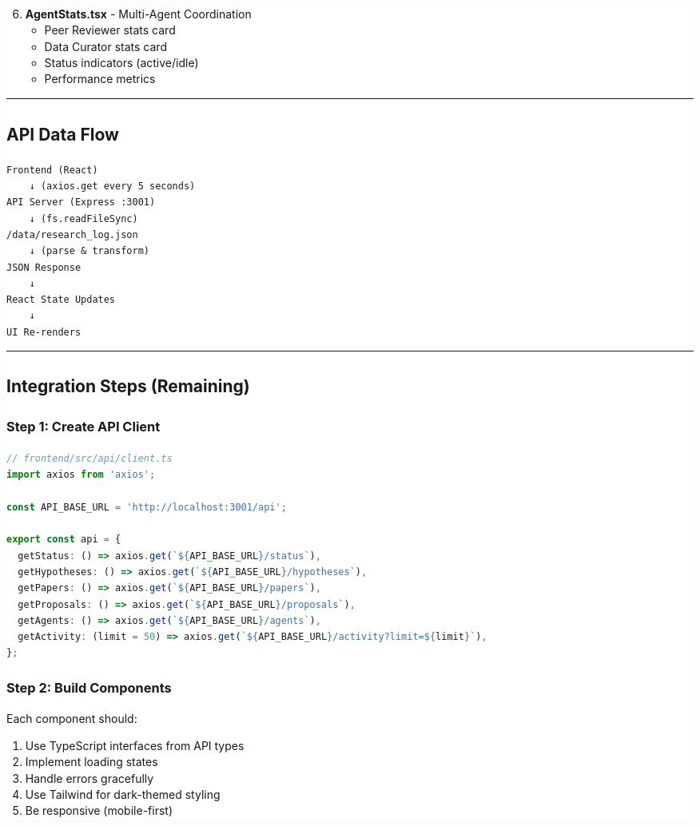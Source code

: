 6. **AgentStats.tsx** - Multi-Agent Coordination
   - Peer Reviewer stats card
   - Data Curator stats card
   - Status indicators (active/idle)
   - Performance metrics

---

## API Data Flow

```
Frontend (React)
    ↓ (axios.get every 5 seconds)
API Server (Express :3001)
    ↓ (fs.readFileSync)
/data/research_log.json
    ↓ (parse & transform)
JSON Response
    ↓
React State Updates
    ↓
UI Re-renders
```

---

## Integration Steps (Remaining)

### Step 1: Create API Client
```typescript
// frontend/src/api/client.ts
import axios from 'axios';

const API_BASE_URL = 'http://localhost:3001/api';

export const api = {
  getStatus: () => axios.get(`${API_BASE_URL}/status`),
  getHypotheses: () => axios.get(`${API_BASE_URL}/hypotheses`),
  getPapers: () => axios.get(`${API_BASE_URL}/papers`),
  getProposals: () => axios.get(`${API_BASE_URL}/proposals`),
  getAgents: () => axios.get(`${API_BASE_URL}/agents`),
  getActivity: (limit = 50) => axios.get(`${API_BASE_URL}/activity?limit=${limit}`),
};
```

### Step 2: Build Components
Each component should:
1. Use TypeScript interfaces from API types
2. Implement loading states
3. Handle errors gracefully
4. Use Tailwind for dark-themed styling
5. Be responsive (mobile-first)
